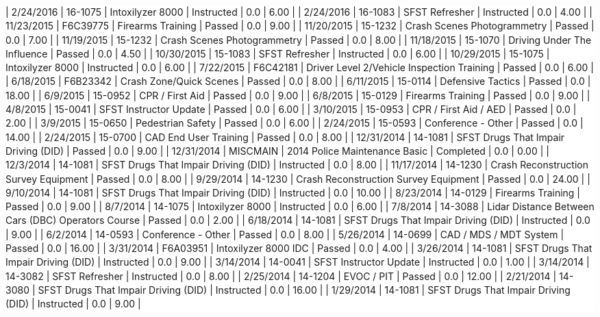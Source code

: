 | 2/24/2016 | 16-1075 | Intoxilyzer 8000 | Instructed | 0.0 | 6.00 |
| 2/24/2016 | 16-1083 | SFST Refresher | Instructed | 0.0 | 4.00 |
| 11/23/2015 | F6C39775 | Firearms Training | Passed | 0.0 | 9.00 |
| 11/20/2015 | 15-1232 | Crash Scenes  Photogrammetry | Passed | 0.0 | 7.00 |
| 11/19/2015 | 15-1232 | Crash Scenes  Photogrammetry | Passed | 0.0 | 8.00 |
| 11/18/2015 | 15-1070 | Driving Under The Influence | Passed | 0.0 | 4.50 |
| 10/30/2015 | 15-1083 | SFST Refresher | Instructed | 0.0 | 6.00 |
| 10/29/2015 | 15-1075 | Intoxilyzer 8000 | Instructed | 0.0 | 6.00 |
| 7/22/2015 | F6C42181 | Driver Level 2/Vehicle Inspection Training | Passed | 0.0 | 6.00 |
| 6/18/2015 | F6B23342 | Crash Zone/Quick Scenes | Passed | 0.0 | 8.00 |
| 6/11/2015 | 15-0114 | Defensive Tactics | Passed | 0.0 | 18.00 |
| 6/9/2015 | 15-0952 | CPR / First Aid | Passed | 0.0 | 9.00 |
| 6/8/2015 | 15-0129 | Firearms Training | Passed | 0.0 | 9.00 |
| 4/8/2015 | 15-0041 | SFST Instructor Update | Passed | 0.0 | 6.00 |
| 3/10/2015 | 15-0953 | CPR / First Aid / AED | Passed | 0.0 | 2.00 |
| 3/9/2015 | 15-0650 | Pedestrian Safety | Passed | 0.0 | 6.00 |
| 2/24/2015 | 15-0593 | Conference - Other | Passed | 0.0 | 14.00 |
| 2/24/2015 | 15-0700 | CAD End User Training | Passed | 0.0 | 8.00 |
| 12/31/2014 | 14-1081 | SFST  Drugs That Impair Driving (DID) | Passed | 0.0 | 9.00 |
| 12/31/2014 | MISCMAIN | 2014 Police Maintenance Basic | Completed | 0.0 | 0.00 |
| 12/3/2014 | 14-1081 | SFST  Drugs That Impair Driving (DID) | Instructed | 0.0 | 8.00 |
| 11/17/2014 | 14-1230 | Crash Reconstruction Survey Equipment | Passed | 0.0 | 8.00 |
| 9/29/2014 | 14-1230 | Crash Reconstruction Survey Equipment | Passed | 0.0 | 24.00 |
| 9/10/2014 | 14-1081 | SFST  Drugs That Impair Driving (DID) | Instructed | 0.0 | 10.00 |
| 8/23/2014 | 14-0129 | Firearms Training | Passed | 0.0 | 9.00 |
| 8/7/2014 | 14-1075 | Intoxilyzer 8000 | Instructed | 0.0 | 6.00 |
| 7/8/2014 | 14-3088 | Lidar Distance Between Cars (DBC) Operators Course | Passed | 0.0 | 2.00 |
| 6/18/2014 | 14-1081 | SFST  Drugs That Impair Driving (DID) | Instructed | 0.0 | 9.00 |
| 6/2/2014 | 14-0593 | Conference - Other | Passed | 0.0 | 8.00 |
| 5/26/2014 | 14-0699 | CAD / MDS / MDT System | Passed | 0.0 | 16.00 |
| 3/31/2014 | F6A03951 | Intoxilyzer 8000 IDC | Passed | 0.0 | 4.00 |
| 3/26/2014 | 14-1081 | SFST  Drugs That Impair Driving (DID) | Instructed | 0.0 | 9.00 |
| 3/14/2014 | 14-0041 | SFST Instructor Update | Instructed | 0.0 | 1.00 |
| 3/14/2014 | 14-3082 | SFST Refresher | Instructed | 0.0 | 8.00 |
| 2/25/2014 | 14-1204 | EVOC / PIT | Passed | 0.0 | 12.00 |
| 2/21/2014 | 14-3080 | SFST  Drugs That Impair Driving (DID) | Instructed | 0.0 | 16.00 |
| 1/29/2014 | 14-1081 | SFST  Drugs That Impair Driving (DID) | Instructed | 0.0 | 9.00 |
